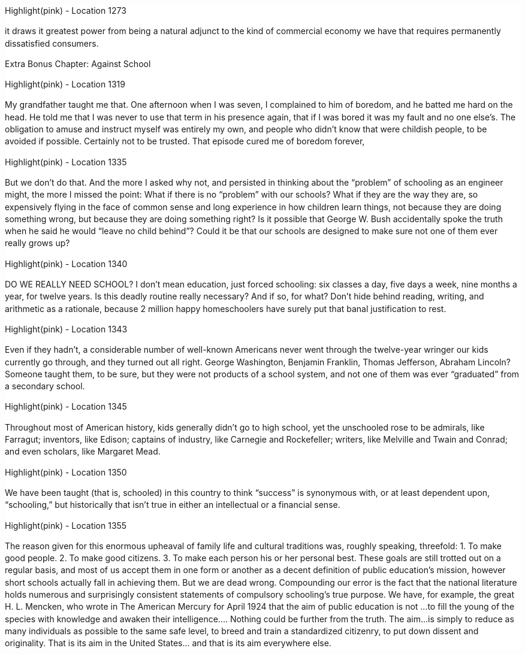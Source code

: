 Highlight(pink) - Location 1273

it draws it greatest power from being a natural adjunct to the kind of commercial economy we have that requires permanently dissatisfied consumers.

Extra Bonus Chapter: Against School

Highlight(pink) - Location 1319

My grandfather taught me that. One afternoon when I was seven, I complained to him of boredom, and he batted me hard on the head. He told me that I was never to use that term in his presence again, that if I was bored it was my fault and no one else’s. The obligation to amuse and instruct myself was entirely my own, and people who didn’t know that were childish people, to be avoided if possible. Certainly not to be trusted. That episode cured me of boredom forever,

Highlight(pink) - Location 1335

But we don’t do that. And the more I asked why not, and persisted in thinking about the “problem” of schooling as an engineer might, the more I missed the point: What if there is no “problem” with our schools? What if they are the way they are, so expensively flying in the face of common sense and long experience in how children learn things, not because they are doing something wrong, but because they are doing something right? Is it possible that George W. Bush accidentally spoke the truth when he said he would “leave no child behind”? Could it be that our schools are designed to make sure not one of them ever really grows up?

Highlight(pink) - Location 1340

DO WE REALLY NEED SCHOOL? I don’t mean education, just forced schooling: six classes a day, five days a week, nine months a year, for twelve years. Is this deadly routine really necessary? And if so, for what? Don’t hide behind reading, writing, and arithmetic as a rationale, because 2 million happy homeschoolers have surely put that banal justification to rest.

Highlight(pink) - Location 1343

Even if they hadn’t, a considerable number of well-known Americans never went through the twelve-year wringer our kids currently go through, and they turned out all right. George Washington, Benjamin Franklin, Thomas Jefferson, Abraham Lincoln? Someone taught them, to be sure, but they were not products of a school system, and not one of them was ever “graduated” from a secondary school.

Highlight(pink) - Location 1345

Throughout most of American history, kids generally didn’t go to high school, yet the unschooled rose to be admirals, like Farragut; inventors, like Edison; captains of industry, like Carnegie and Rockefeller; writers, like Melville and Twain and Conrad; and even scholars, like Margaret Mead.

Highlight(pink) - Location 1350

We have been taught (that is, schooled) in this country to think “success” is synonymous with, or at least dependent upon, “schooling,” but historically that isn’t true in either an intellectual or a financial sense.

Highlight(pink) - Location 1355

The reason given for this enormous upheaval of family life and cultural traditions was, roughly speaking, threefold: 1. To make good people. 2. To make good citizens. 3. To make each person his or her personal best. These goals are still trotted out on a regular basis, and most of us accept them in one form or another as a decent definition of public education’s mission, however short schools actually fall in achieving them. But we are dead wrong. Compounding our error is the fact that the national literature holds numerous and surprisingly consistent statements of compulsory schooling’s true purpose. We have, for example, the great H. L. Mencken, who wrote in The American Mercury for April 1924 that the aim of public education is not ...to fill the young of the species with knowledge and awaken their intelligence.... Nothing could be further from the truth. The aim...is simply to reduce as many individuals as possible to the same safe level, to breed and train a standardized citizenry, to put down dissent and originality. That is its aim in the United States... and that is its aim everywhere else.

